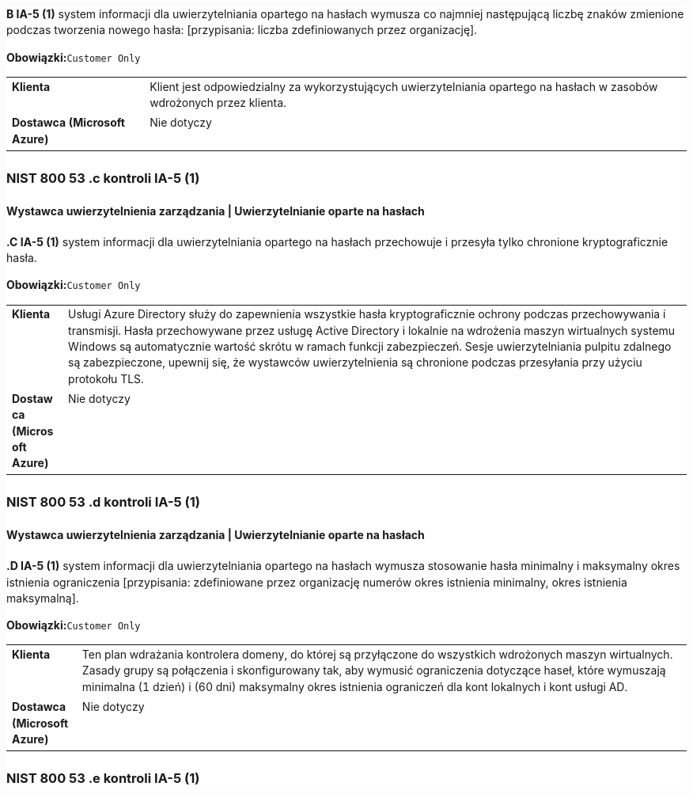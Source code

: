 **B IA-5 (1)** system informacji dla uwierzytelniania opartego na hasłach wymusza co najmniej następującą liczbę znaków zmienione podczas tworzenia nowego hasła: [przypisania: liczba zdefiniowanych przez organizację].

**Obowiązki:**`Customer Only`

|||
|---|---|
| **Klienta** | Klient jest odpowiedzialny za wykorzystujących uwierzytelniania opartego na hasłach w zasobów wdrożonych przez klienta. |
| **Dostawca (Microsoft Azure)** | Nie dotyczy |


 ### <a name="nist-800-53-control-ia-5-1c"></a>NIST 800 53 .c kontroli IA-5 (1)

#### <a name="authenticator-management--password-based-authentication"></a>Wystawca uwierzytelnienia zarządzania | Uwierzytelnianie oparte na hasłach

**.C IA-5 (1)** system informacji dla uwierzytelniania opartego na hasłach przechowuje i przesyła tylko chronione kryptograficznie hasła.

**Obowiązki:**`Customer Only`

|||
|---|---|
| **Klienta** | Usługi Azure Directory służy do zapewnienia wszystkie hasła kryptograficznie ochrony podczas przechowywania i transmisji. Hasła przechowywane przez usługę Active Directory i lokalnie na wdrożenia maszyn wirtualnych systemu Windows są automatycznie wartość skrótu w ramach funkcji zabezpieczeń. Sesje uwierzytelniania pulpitu zdalnego są zabezpieczone, upewnij się, że wystawców uwierzytelnienia są chronione podczas przesyłania przy użyciu protokołu TLS. |
| **Dostawca (Microsoft Azure)** | Nie dotyczy |


 ### <a name="nist-800-53-control-ia-5-1d"></a>NIST 800 53 .d kontroli IA-5 (1)

#### <a name="authenticator-management--password-based-authentication"></a>Wystawca uwierzytelnienia zarządzania | Uwierzytelnianie oparte na hasłach

**.D IA-5 (1)** system informacji dla uwierzytelniania opartego na hasłach wymusza stosowanie hasła minimalny i maksymalny okres istnienia ograniczenia [przypisania: zdefiniowane przez organizację numerów okres istnienia minimalny, okres istnienia maksymalną].

**Obowiązki:**`Customer Only`

|||
|---|---|
| **Klienta** | Ten plan wdrażania kontrolera domeny, do której są przyłączone do wszystkich wdrożonych maszyn wirtualnych. Zasady grupy są połączenia i skonfigurowany tak, aby wymusić ograniczenia dotyczące haseł, które wymuszają minimalna (1 dzień) i (60 dni) maksymalny okres istnienia ograniczeń dla kont lokalnych i kont usługi AD. |
| **Dostawca (Microsoft Azure)** | Nie dotyczy |


 ### <a name="nist-800-53-control-ia-5-1e"></a>NIST 800 53 .e kontroli IA-5 (1)
